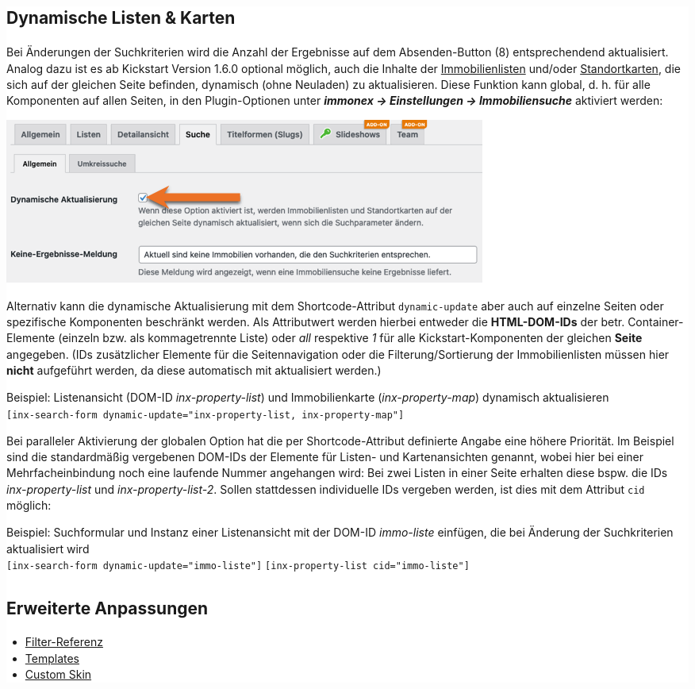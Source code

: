 ## Dynamische Listen & Karten

Bei Änderungen der Suchkriterien wird die Anzahl der Ergebnisse auf dem Absenden-Button (8) entsprechendend aktualisiert. Analog dazu ist es ab Kickstart Version 1.6.0 optional möglich, auch die Inhalte der [Immobilienlisten](liste) und/oder [Standortkarten](karte), die sich auf der gleichen Seite befinden, dynamisch (ohne Neuladen) zu aktualisieren. Diese Funktion kann global, d. h. für alle Komponenten auf allen Seiten, in den Plugin-Optionen unter ***immonex → Einstellungen → Immobiliensuche*** aktiviert werden:

![Plugin-Optionen: Immobiliensuche](../assets/scst-options-property-search.gif)

Alternativ kann die dynamische Aktualisierung mit dem Shortcode-Attribut `dynamic-update` aber auch auf einzelne Seiten oder spezifische Komponenten beschränkt werden. Als Attributwert werden hierbei entweder die **HTML-DOM-IDs** der betr. Container-Elemente (einzeln bzw. als kommagetrennte Liste) oder *all* respektive *1* für alle Kickstart-Komponenten der gleichen **Seite** angegeben. (IDs zusätzlicher Elemente für die Seitennavigation oder die Filterung/Sortierung der Immobilienlisten müssen hier **nicht** aufgeführt werden, da diese automatisch mit aktualisiert werden.)

Beispiel: Listenansicht (DOM-ID *inx-property-list*) und Immobilienkarte (*inx-property-map*) dynamisch aktualisieren\
`[inx-search-form dynamic-update="inx-property-list, inx-property-map"]`

Bei paralleler Aktivierung der globalen Option hat die per Shortcode-Attribut definierte Angabe eine höhere Priorität. Im Beispiel sind die standardmäßig vergebenen DOM-IDs der Elemente für Listen- und Kartenansichten genannt, wobei hier bei einer Mehrfacheinbindung noch eine laufende Nummer angehangen wird: Bei zwei Listen in einer Seite erhalten diese bspw. die IDs *inx-property-list* und *inx-property-list-2*. Sollen stattdessen individuelle IDs vergeben werden, ist dies mit dem Attribut `cid` möglich:

Beispiel: Suchformular und Instanz einer Listenansicht mit der DOM-ID *immo-liste* einfügen, die bei Änderung der Suchkriterien aktualisiert wird\
`[inx-search-form dynamic-update="immo-liste"]`
`[inx-property-list cid="immo-liste"]`

## Erweiterte Anpassungen

- [Filter-Referenz](/anpassung-erweiterung/filters-actions#immobiliensuche-listen)
- [Templates](/anpassung-erweiterung/skins#partiell)
- [Custom Skin](/anpassung-erweiterung/standard-skin#suchformular)
